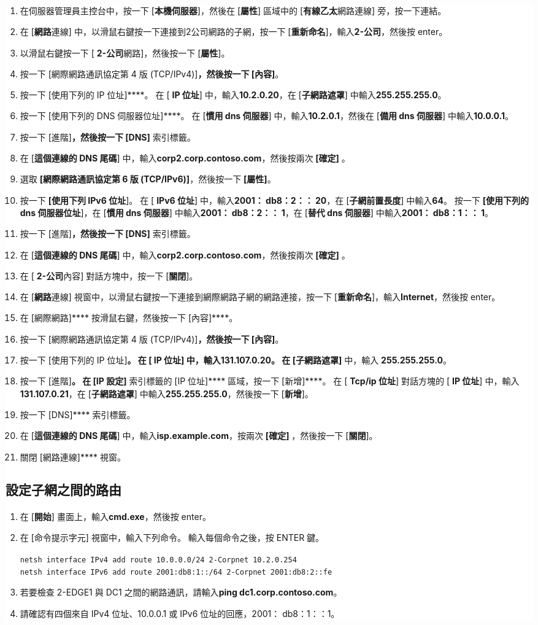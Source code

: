 1.  在伺服器管理員主控台中，按一下 [**本機伺服器**]，然後在 [**屬性**] 區域中的 [**有線乙太**網路連線] 旁，按一下連結。

2.  在 [**網路**連線] 中，以滑鼠右鍵按一下連接到2公司網路的子網，按一下 [**重新命名**]，輸入**2-公司**，然後按 enter。

3.  以滑鼠右鍵按一下 [ **2-公司**網路]，然後按一下 [**屬性**]。

4.  按一下 [網際網路通訊協定第 4 版 (TCP/IPv4)]****，然後按一下 [內容]****。

5.  按一下 [使用下列的 IP 位址]****。 在 [ **IP 位址**] 中，輸入**10.2.0.20**，在 [**子網路遮罩**] 中輸入**255.255.255.0**。

6.  按一下 [使用下列的 DNS 伺服器位址]****。 在 [**慣用 dns 伺服器**] 中，輸入**10.2.0.1**，然後在 [**備用 dns 伺服器**] 中輸入**10.0.0.1**。

7.  按一下 [進階]****，然後按一下 [DNS]**** 索引標籤。

8.  在 [**這個連線的 DNS 尾碼**] 中，輸入**corp2.corp.contoso.com**，然後按兩次 **[確定]** 。

9. 選取 **[網際網路通訊協定第 6 版 (TCP/IPv6)]**，然後按一下 **[屬性]**。

10. 按一下 **[使用下列 IPv6 位址**]。 在 [ **IPv6 位址**] 中，輸入**2001： db8：2：： 20**，在 [**子網前置長度**] 中輸入**64**。 按一下 **[使用下列的 dns 伺服器位址**]，在 [**慣用 dns 伺服器**] 中輸入**2001： db8：2：： 1**，在 [**替代 dns 伺服器**] 中輸入**2001： db8：1：： 1**。

11. 按一下 [進階]****，然後按一下 [DNS]**** 索引標籤。

12. 在 [**這個連線的 DNS 尾碼**] 中，輸入**corp2.corp.contoso.com**，然後按兩次 **[確定]** 。

13. 在 [ **2-公司**內容] 對話方塊中，按一下 [**關閉**]。

14. 在 [**網路**連線] 視窗中，以滑鼠右鍵按一下連接到網際網路子網的網路連接，按一下 [**重新命名**]，輸入**Internet**，然後按 enter。

15. 在 [網際網路]**** 按滑鼠右鍵，然後按一下 [內容]****。

16. 按一下 [網際網路通訊協定第 4 版 (TCP/IPv4)]****，然後按一下 [內容]****。

17. 按一下 [使用下列的 IP 位址]****。 在 [ **IP 位址**] 中，輸入**131.107.0.20**。 在 [子網路遮罩]**** 中，輸入 **255.255.255.0**。

18. 按一下 [進階]****。 在 [IP 設定]**** 索引標籤的 [IP 位址]**** 區域，按一下 [新增]****。 在 [ **Tcp/ip 位址**] 對話方塊的 [ **IP 位址**] 中，輸入**131.107.0.21**，在 [**子網路遮罩**] 中輸入**255.255.255.0**，然後按一下 [**新增**]。

19. 按一下 [DNS]**** 索引標籤。

20. 在 [**這個連線的 DNS 尾碼**] 中，輸入**isp.example.com**，按兩次 **[確定]** ，然後按一下 [**關閉**]。

21. 關閉 [網路連線]**** 視窗。

## <a name="configure-routing-between-subnets"></a><a name="routing"></a>設定子網之間的路由

1.  在 [**開始**] 畫面上，輸入**cmd.exe**，然後按 enter。

2.  在 [命令提示字元] 視窗中，輸入下列命令。 輸入每個命令之後，按 ENTER 鍵。

    ```
    netsh interface IPv4 add route 10.0.0.0/24 2-Corpnet 10.2.0.254
    netsh interface IPv6 add route 2001:db8:1::/64 2-Corpnet 2001:db8:2::fe
    ```

3.  若要檢查 2-EDGE1 與 DC1 之間的網路通訊，請輸入**ping dc1.corp.contoso.com**。

4.  請確認有四個來自 IPv4 位址、10.0.0.1 或 IPv6 位址的回應，2001： db8：1：：1。
